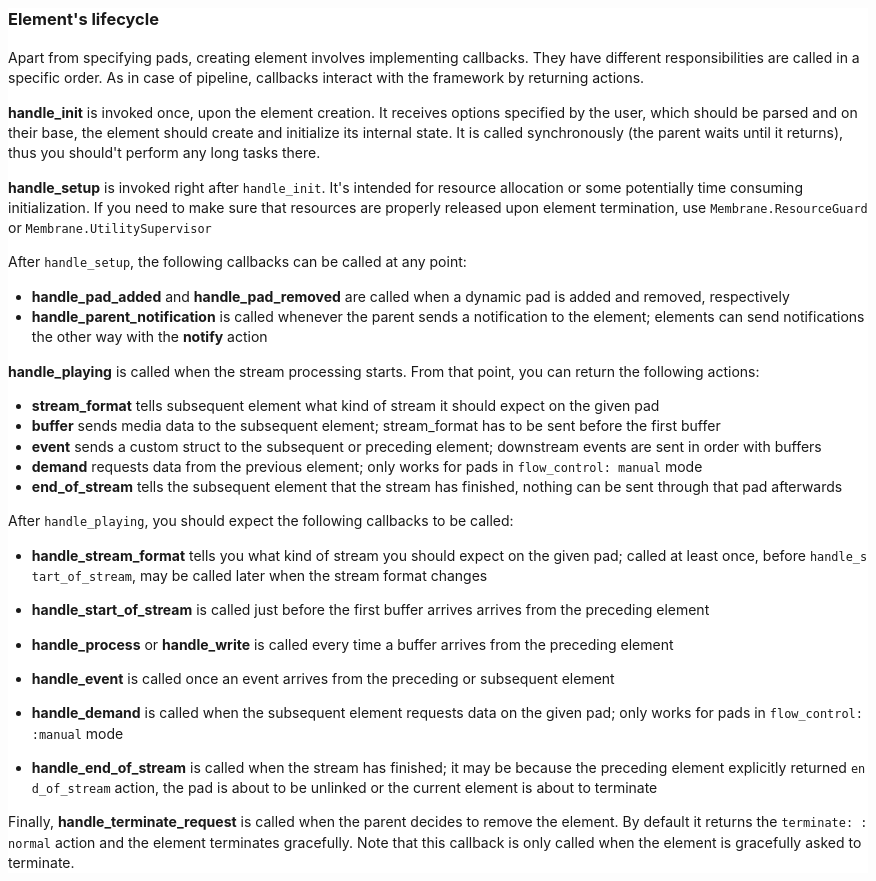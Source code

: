 
### Element's lifecycle

Apart from specifying pads, creating element involves implementing callbacks. They have different responsibilities are called in a specific order. As in case of pipeline, callbacks interact with the framework by returning actions.

**handle_init** is invoked once, upon the element creation.
It receives options specified by the user, which should be parsed and on their base,
the element should create and initialize its internal state. It is called synchronously (the parent waits until it returns), thus you should't perform any long tasks there.

**handle_setup** is invoked right after `handle_init`. It's intended for resource allocation or some potentially time consuming initialization. If you need to make sure that resources are properly released upon element termination, use `Membrane.ResourceGuard` or `Membrane.UtilitySupervisor`

After `handle_setup`, the following callbacks can be called at any point:
- **handle_pad_added** and **handle_pad_removed** are called when a dynamic pad is added and removed, respectively
- **handle_parent_notification** is called whenever the parent sends a notification to the element; elements can send notifications the other way with the **notify** action

**handle_playing** is called when the stream processing starts. From that point, you can return the following actions:
- **stream_format** tells subsequent element what kind of stream it should expect on the given pad
- **buffer** sends media data to the subsequent element; stream_format has to be sent before the first buffer
- **event** sends a custom struct to the subsequent or preceding element; downstream events are sent in order with buffers
- **demand** requests data from the previous element; only works for pads in `flow_control: manual` mode
- **end_of_stream** tells the subsequent element that the stream has finished, nothing can be sent through that pad afterwards

After `handle_playing`, you should expect the following callbacks to be called:

- **handle_stream_format** tells you what kind of stream you should expect on the given pad; called at least once, before `handle_start_of_stream`, may be called later when the stream format changes

- **handle_start_of_stream** is called just before the first buffer arrives arrives from the preceding element

- **handle_process** or **handle_write** is called every time a buffer arrives from the preceding element

- **handle_event** is called once an event arrives from the preceding or subsequent element

- **handle_demand** is called when the subsequent element requests data on the given pad; only works for pads in `flow_control: :manual` mode

- **handle_end_of_stream** is called when the stream has finished; it may be because the preceding element explicitly returned `end_of_stream` action, the pad is about to be unlinked or the current element is about to terminate

Finally, **handle_terminate_request** is called when the parent decides to remove the element. By default it returns the `terminate: :normal` action and the element terminates gracefully. Note that this callback is only called when the element is gracefully asked to terminate.
